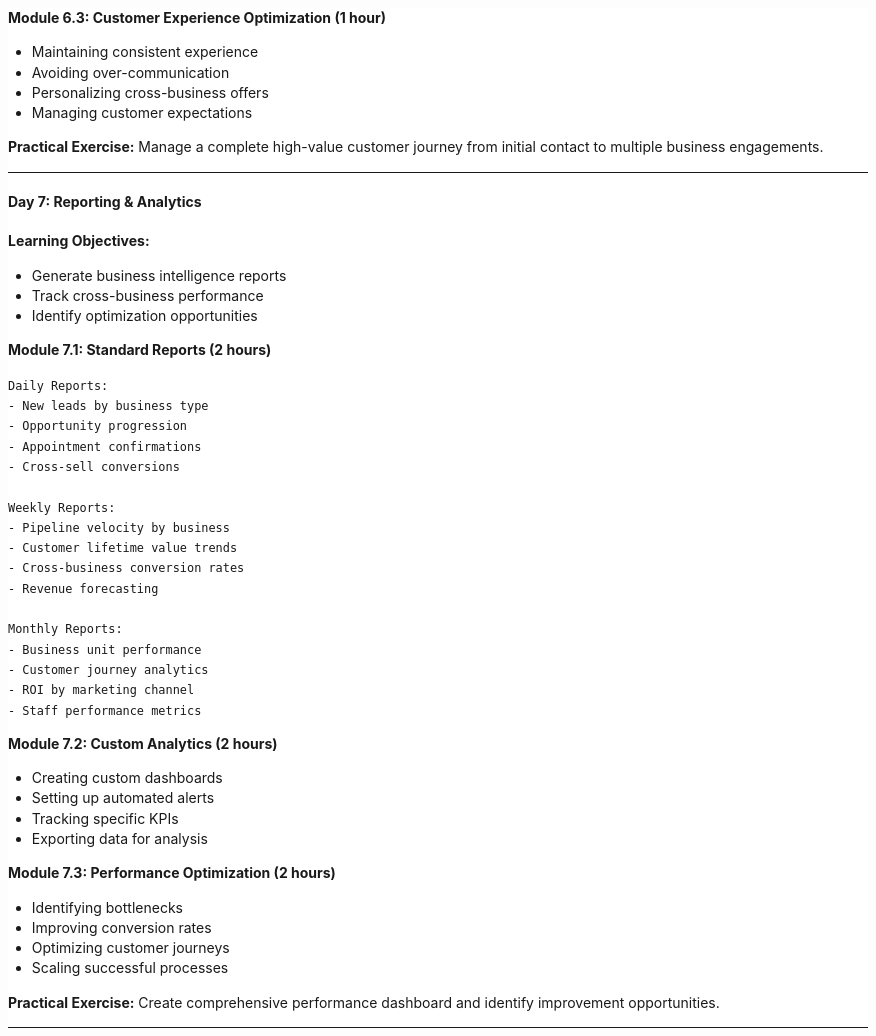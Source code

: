 **Module 6.3: Customer Experience Optimization (1 hour)**
- Maintaining consistent experience
- Avoiding over-communication
- Personalizing cross-business offers
- Managing customer expectations

**Practical Exercise:**
Manage a complete high-value customer journey from initial contact to multiple business engagements.

---

#### **Day 7: Reporting & Analytics**

**Learning Objectives:**
- Generate business intelligence reports
- Track cross-business performance
- Identify optimization opportunities

**Module 7.1: Standard Reports (2 hours)**
```
Daily Reports:
- New leads by business type
- Opportunity progression
- Appointment confirmations
- Cross-sell conversions

Weekly Reports:
- Pipeline velocity by business
- Customer lifetime value trends
- Cross-business conversion rates
- Revenue forecasting

Monthly Reports:
- Business unit performance
- Customer journey analytics
- ROI by marketing channel
- Staff performance metrics
```

**Module 7.2: Custom Analytics (2 hours)**
- Creating custom dashboards
- Setting up automated alerts
- Tracking specific KPIs
- Exporting data for analysis

**Module 7.3: Performance Optimization (2 hours)**
- Identifying bottlenecks
- Improving conversion rates
- Optimizing customer journeys
- Scaling successful processes

**Practical Exercise:**
Create comprehensive performance dashboard and identify improvement opportunities.

---